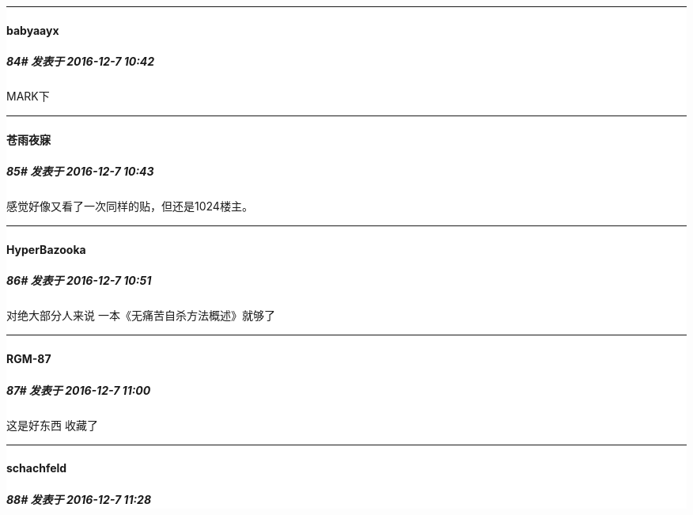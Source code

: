 

*****

####  babyaayx  
##### 84#       发表于 2016-12-7 10:42




MARK下







*****

####  苍雨夜寐  
##### 85#       发表于 2016-12-7 10:43




感觉好像又看了一次同样的贴，但还是1024楼主。







*****

####  HyperBazooka  
##### 86#       发表于 2016-12-7 10:51




对绝大部分人来说 一本《无痛苦自杀方法概述》就够了







*****

####  RGM-87  
##### 87#       发表于 2016-12-7 11:00




这是好东西 收藏了







*****

####  schachfeld  
##### 88#       发表于 2016-12-7 11:28
